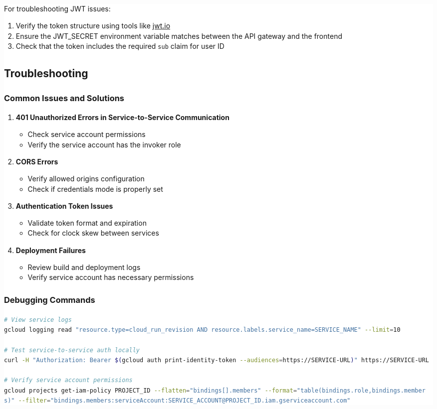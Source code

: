 For troubleshooting JWT issues:

1. Verify the token structure using tools like [jwt.io](https://jwt.io/)
2. Ensure the JWT_SECRET environment variable matches between the API gateway and the frontend
3. Check that the token includes the required `sub` claim for user ID

## Troubleshooting

### Common Issues and Solutions

1. **401 Unauthorized Errors in Service-to-Service Communication**
   - Check service account permissions
   - Verify the service account has the invoker role

2. **CORS Errors**
   - Verify allowed origins configuration
   - Check if credentials mode is properly set

3. **Authentication Token Issues**
   - Validate token format and expiration
   - Check for clock skew between services

4. **Deployment Failures**
   - Review build and deployment logs
   - Verify service account has necessary permissions

### Debugging Commands

```bash
# View service logs
gcloud logging read "resource.type=cloud_run_revision AND resource.labels.service_name=SERVICE_NAME" --limit=10

# Test service-to-service auth locally
curl -H "Authorization: Bearer $(gcloud auth print-identity-token --audiences=https://SERVICE-URL)" https://SERVICE-URL

# Verify service account permissions
gcloud projects get-iam-policy PROJECT_ID --flatten="bindings[].members" --format="table(bindings.role,bindings.members)" --filter="bindings.members:serviceAccount:SERVICE_ACCOUNT@PROJECT_ID.iam.gserviceaccount.com"
```